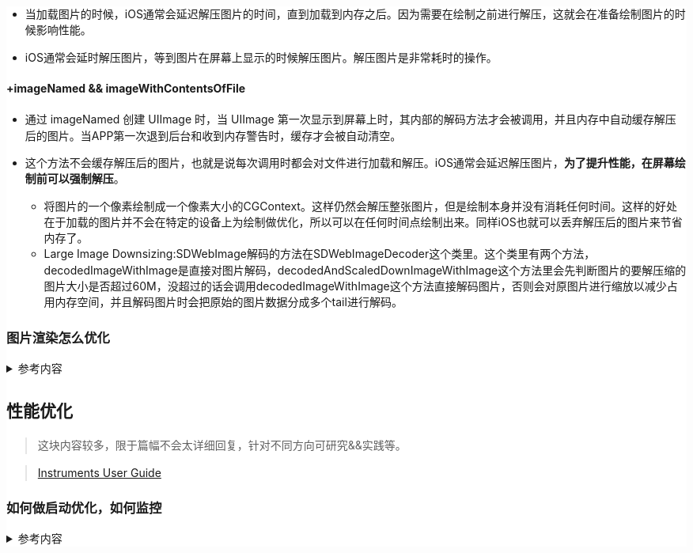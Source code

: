 * 当加载图片的时候，iOS通常会延迟解压图片的时间，直到加载到内存之后。因为需要在绘制之前进行解压，这就会在准备绘制图片的时候影响性能。

* iOS通常会延时解压图片，等到图片在屏幕上显示的时候解压图片。解压图片是非常耗时的操作。

#### +imageNamed && imageWithContentsOfFile 

- 通过 imageNamed 创建 UIImage 时，当 UIImage 第一次显示到屏幕上时，其内部的解码方法才会被调用，并且内存中自动缓存解压后的图片。当APP第一次退到后台和收到内存警告时，缓存才会被自动清空。

- 这个方法不会缓存解压后的图片，也就是说每次调用时都会对文件进行加载和解压。iOS通常会延迟解压图片，**为了提升性能，在屏幕绘制前可以强制解压**。
	- 将图片的一个像素绘制成一个像素大小的CGContext。这样仍然会解压整张图片，但是绘制本身并没有消耗任何时间。这样的好处在于加载的图片并不会在特定的设备上为绘制做优化，所以可以在任何时间点绘制出来。同样iOS也就可以丢弃解压后的图片来节省内存了。
	- Large Image Downsizing:SDWebImage解码的方法在SDWebImageDecoder这个类里。这个类里有两个方法，decodedImageWithImage是直接对图片解码，decodedAndScaledDownImageWithImage这个方法里会先判断图片的要解压缩的图片大小是否超过60M，没超过的话会调用decodedImageWithImage这个方法直接解码图片，否则会对原图片进行缩放以减少占用内存空间，并且解码图片时会把原始的图片数据分成多个tail进行解码。

</details>

###  图片渲染怎么优化
<details><summary> 参考内容 </summary></details>

## 性能优化

> 这块内容较多，限于篇幅不会太详细回复，针对不同方向可研究&&实践等。

> [Instruments User Guide](https://developer.apple.com/library/content/documentation/DeveloperTools/Conceptual/InstrumentsUserGuide/index.html) 

###  如何做启动优化，如何监控
<details>
<summary> 参考内容 </summary>

> [WWDC2016-406-Optimizing App Startup Time](https://developer.apple.com/videos/play/wwdc2016/406)

> [WWDC2017-413-App Startup Time:Past,Present,and Future](https://developer.apple.com/videos/play/wwdc2017/413)

* 减少依赖不必要的库，不管是动态库还是静态库；如果可以的话，把动态库改造成静态库；如果必须依赖动态库，则把多个非系统的动态库合并成一个动态库；
* 检查下framework应当设为optional或required，如果该framework在当前App支持的所有iOS系统版本都存在，那么就设为required，否则就设为optional，因为`optional``会有些额外的检查；
* 合并或者删减一些OC类和函数；关于清理项目中没用到的类，使用工具AppCode代码检查功能，查到当前项目中没有用到的类（也可以用根据linkmap文件来分析，但是准确度不算很高）。
* 删减一些无用的静态变量，
* 删减没有被调用到或者已经废弃的方法。
* 将不必须在+load方法中做的事情延迟到+initialize中，尽量不要用C++虚函数(创建虚函数表有开销)
* 类和方法名不要太长：iOS每个类和方法名都在__cstring段里都存了相应的字符串值，所以类和方法名的长短也是对可执行文件大小是有影响的；因还是object-c的动态特性，因为需要通过类/方法名反射找到这个类/方法进行调用，object-c对象模型会把类/方法名字符串都保存下来；
* 用dispatch_once()代替所有的 attribute((constructor)) 函数、C++静态对象初始化、ObjC的+load函数；
* 在设计师可接受的范围内压缩图片的大小，会有意外收获。压缩图片为什么能加快启动速度呢？因为启动的时候大大小小的图片加载个十来二十个是很正常的，图片小了，IO操作量就小了，启动当然就会快了，比较靠谱的压缩算法是TinyPNG。
